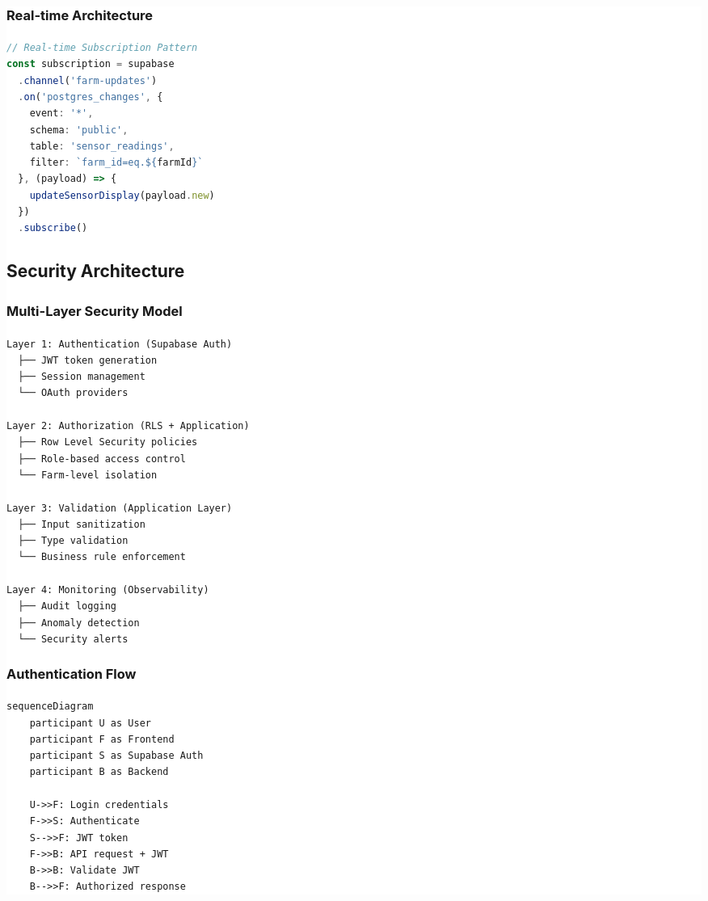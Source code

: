 ### Real-time Architecture

```typescript
// Real-time Subscription Pattern
const subscription = supabase
  .channel('farm-updates')
  .on('postgres_changes', {
    event: '*',
    schema: 'public',
    table: 'sensor_readings',
    filter: `farm_id=eq.${farmId}`
  }, (payload) => {
    updateSensorDisplay(payload.new)
  })
  .subscribe()
```

## Security Architecture

### Multi-Layer Security Model

```
Layer 1: Authentication (Supabase Auth)
  ├── JWT token generation
  ├── Session management
  └── OAuth providers

Layer 2: Authorization (RLS + Application)
  ├── Row Level Security policies
  ├── Role-based access control
  └── Farm-level isolation

Layer 3: Validation (Application Layer)
  ├── Input sanitization
  ├── Type validation
  └── Business rule enforcement

Layer 4: Monitoring (Observability)
  ├── Audit logging
  ├── Anomaly detection
  └── Security alerts
```

### Authentication Flow

```mermaid
sequenceDiagram
    participant U as User
    participant F as Frontend
    participant S as Supabase Auth
    participant B as Backend
    
    U->>F: Login credentials
    F->>S: Authenticate
    S-->>F: JWT token
    F->>B: API request + JWT
    B->>B: Validate JWT
    B-->>F: Authorized response
```
